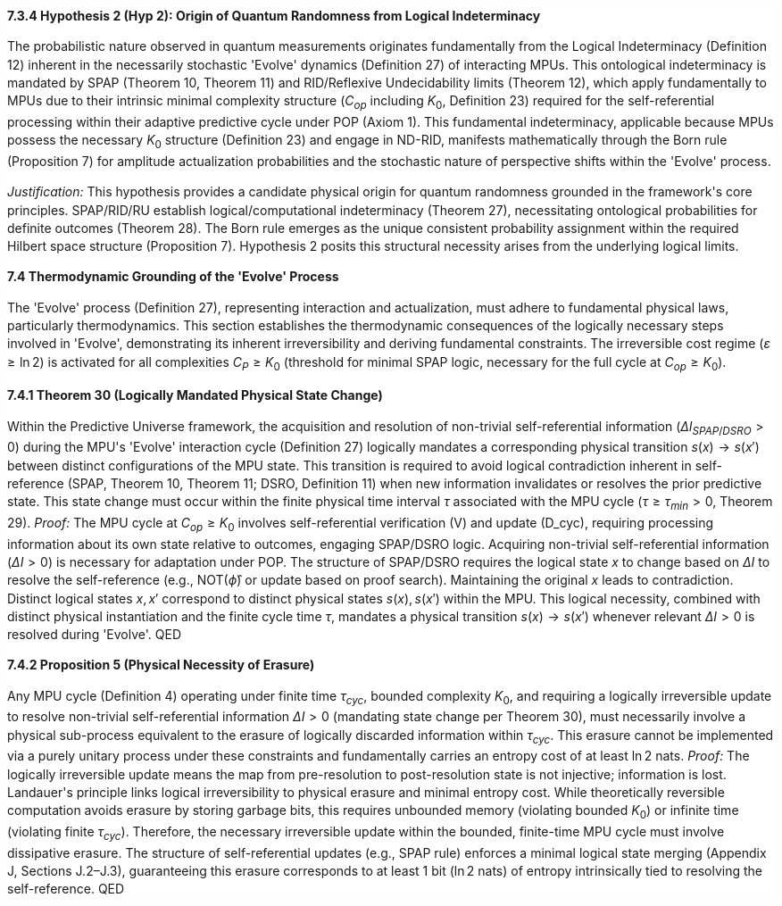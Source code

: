 **7.3.4 Hypothesis 2 (Hyp 2): Origin of Quantum Randomness from Logical Indeterminacy**

The probabilistic nature observed in quantum measurements originates fundamentally from the Logical Indeterminacy (Definition 12) inherent in the necessarily stochastic 'Evolve' dynamics (Definition 27) of interacting MPUs. This ontological indeterminacy is mandated by SPAP (Theorem 10, Theorem 11) and RID/Reflexive Undecidability limits (Theorem 12), which apply fundamentally to MPUs due to their intrinsic minimal complexity structure ($C_{op}$ including $K_0$, Definition 23) required for the self-referential processing within their adaptive predictive cycle under POP (Axiom 1). This fundamental indeterminacy, applicable because MPUs possess the necessary $K_0$ structure (Definition 23) and engage in ND-RID, manifests mathematically through the Born rule (Proposition 7) for amplitude actualization probabilities and the stochastic nature of perspective shifts within the 'Evolve' process.

*Justification:* This hypothesis provides a candidate physical origin for quantum randomness grounded in the framework's core principles. SPAP/RID/RU establish logical/computational indeterminacy (Theorem 27), necessitating ontological probabilities for definite outcomes (Theorem 28). The Born rule emerges as the unique consistent probability assignment within the required Hilbert space structure (Proposition 7). Hypothesis 2 posits this structural necessity arises from the underlying logical limits.

**7.4 Thermodynamic Grounding of the 'Evolve' Process**

The 'Evolve' process (Definition 27), representing interaction and actualization, must adhere to fundamental physical laws, particularly thermodynamics. This section establishes the thermodynamic consequences of the logically necessary steps involved in 'Evolve', demonstrating its inherent irreversibility and deriving fundamental constraints. The irreversible cost regime ($\varepsilon \ge \ln 2$) is activated for all complexities $C_P \ge K_0$ (threshold for minimal SPAP logic, necessary for the full cycle at $C_{op} \ge K_0$).

**7.4.1 Theorem 30 (Logically Mandated Physical State Change)**

Within the Predictive Universe framework, the acquisition and resolution of non-trivial self-referential information ($\Delta I_{SPAP/DSRO} > 0$) during the MPU's 'Evolve' interaction cycle (Definition 27) logically mandates a corresponding physical transition $s(x) \to s(x')$ between distinct configurations of the MPU state. This transition is required to avoid logical contradiction inherent in self-reference (SPAP, Theorem 10, Theorem 11; DSRO, Definition 11) when new information invalidates or resolves the prior predictive state. This state change must occur within the finite physical time interval $\tau$ associated with the MPU cycle ($\tau \ge \tau_{min} > 0$, Theorem 29).
*Proof:* The MPU cycle at $C_{op} \ge K_0$ involves self-referential verification (V) and update (D_cyc), requiring processing information about its own state relative to outcomes, engaging SPAP/DSRO logic. Acquiring non-trivial self-referential information ($\Delta I > 0$) is necessary for adaptation under POP. The structure of SPAP/DSRO requires the logical state $x$ to change based on $\Delta I$ to resolve the self-reference (e.g., $\text{NOT}(\hat{\phi})$ or update based on proof search). Maintaining the original $x$ leads to contradiction. Distinct logical states $x, x'$ correspond to distinct physical states $s(x), s(x')$ within the MPU. This logical necessity, combined with distinct physical instantiation and the finite cycle time $\tau$, mandates a physical transition $s(x) \to s(x')$ whenever relevant $\Delta I > 0$ is resolved during 'Evolve'. QED

**7.4.2 Proposition 5 (Physical Necessity of Erasure)**

Any MPU cycle (Definition 4) operating under finite time $\tau_{cyc}$, bounded complexity $K_0$, and requiring a logically irreversible update to resolve non-trivial self-referential information $\Delta I > 0$ (mandating state change per Theorem 30), must necessarily involve a physical sub-process equivalent to the erasure of logically discarded information within $\tau_{cyc}$. This erasure cannot be implemented via a purely unitary process under these constraints and fundamentally carries an entropy cost of at least $\ln 2$ nats.
*Proof:* The logically irreversible update means the map from pre-resolution to post-resolution state is not injective; information is lost. Landauer's principle links logical irreversibility to physical erasure and minimal entropy cost. While theoretically reversible computation avoids erasure by storing garbage bits, this requires unbounded memory (violating bounded $K_0$) or infinite time (violating finite $\tau_{cyc}$). Therefore, the necessary irreversible update within the bounded, finite-time MPU cycle must involve dissipative erasure. The structure of self-referential updates (e.g., SPAP rule) enforces a minimal logical state merging (Appendix J, Sections J.2–J.3), guaranteeing this erasure corresponds to at least 1 bit ($\ln 2$ nats) of entropy intrinsically tied to resolving the self-reference. QED
